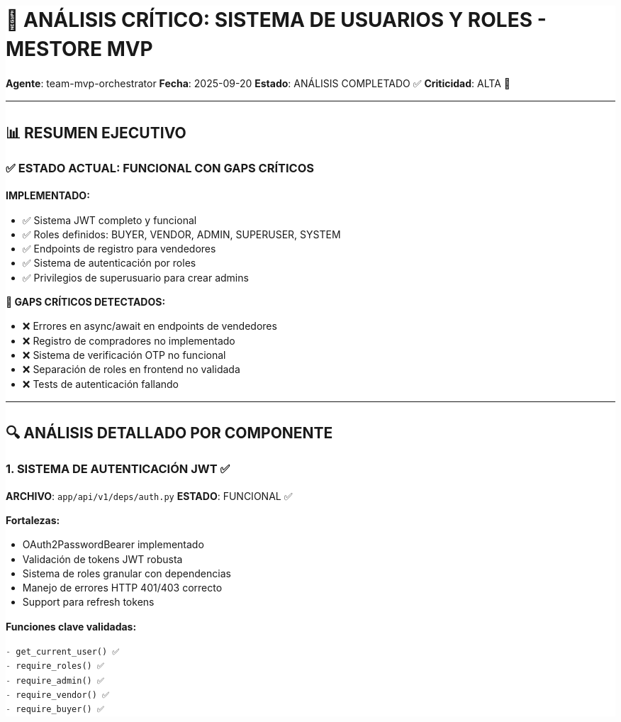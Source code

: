 # 🔐 ANÁLISIS CRÍTICO: SISTEMA DE USUARIOS Y ROLES - MESTORE MVP

**Agente**: team-mvp-orchestrator
**Fecha**: 2025-09-20
**Estado**: ANÁLISIS COMPLETADO ✅
**Criticidad**: ALTA 🚨

---

## 📊 RESUMEN EJECUTIVO

### ✅ ESTADO ACTUAL: FUNCIONAL CON GAPS CRÍTICOS

**IMPLEMENTADO:**
- ✅ Sistema JWT completo y funcional
- ✅ Roles definidos: BUYER, VENDOR, ADMIN, SUPERUSER, SYSTEM
- ✅ Endpoints de registro para vendedores
- ✅ Sistema de autenticación por roles
- ✅ Privilegios de superusuario para crear admins

**🚨 GAPS CRÍTICOS DETECTADOS:**
- ❌ Errores en async/await en endpoints de vendedores
- ❌ Registro de compradores no implementado
- ❌ Sistema de verificación OTP no funcional
- ❌ Separación de roles en frontend no validada
- ❌ Tests de autenticación fallando

---

## 🔍 ANÁLISIS DETALLADO POR COMPONENTE

### 1. SISTEMA DE AUTENTICACIÓN JWT ✅

**ARCHIVO**: `app/api/v1/deps/auth.py`
**ESTADO**: FUNCIONAL ✅

**Fortalezas:**
- OAuth2PasswordBearer implementado
- Validación de tokens JWT robusta
- Sistema de roles granular con dependencias
- Manejo de errores HTTP 401/403 correcto
- Support para refresh tokens

**Funciones clave validadas:**
```python
- get_current_user() ✅
- require_roles() ✅
- require_admin() ✅
- require_vendor() ✅
- require_buyer() ✅
```
